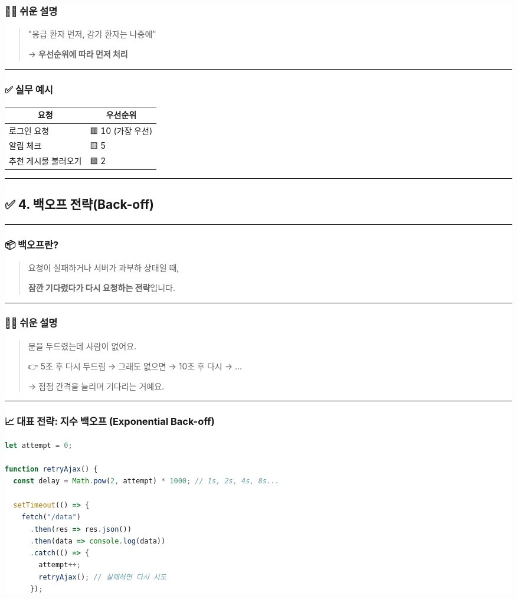 
### 👦🏻 쉬운 설명

> "응급 환자 먼저, 감기 환자는 나중에"
> 
> 
> → **우선순위에 따라 먼저 처리**
> 

---

### ✅ 실무 예시

| 요청 | 우선순위 |
| --- | --- |
| 로그인 요청 | 🟥 10 (가장 우선) |
| 알림 체크 | 🟨 5 |
| 추천 게시물 불러오기 | 🟩 2 |

---

## ✅ 4. 백오프 전략(Back-off)

---

### 📦 백오프란?

> 요청이 실패하거나 서버가 과부하 상태일 때,
> 
> 
> **잠깐 기다렸다가 다시 요청하는 전략**입니다.
> 

---

### 👦🏻 쉬운 설명

> 문을 두드렸는데 사람이 없어요.
> 
> 
> 👉 5초 후 다시 두드림 → 그래도 없으면 → 10초 후 다시 → …
> 
> → 점점 간격을 늘리며 기다리는 거예요.
> 

---

### 📈 대표 전략: **지수 백오프 (Exponential Back-off)**

```jsx
let attempt = 0;

function retryAjax() {
  const delay = Math.pow(2, attempt) * 1000; // 1s, 2s, 4s, 8s...

  setTimeout(() => {
    fetch("/data")
      .then(res => res.json())
      .then(data => console.log(data))
      .catch(() => {
        attempt++;
        retryAjax(); // 실패하면 다시 시도
      });
```